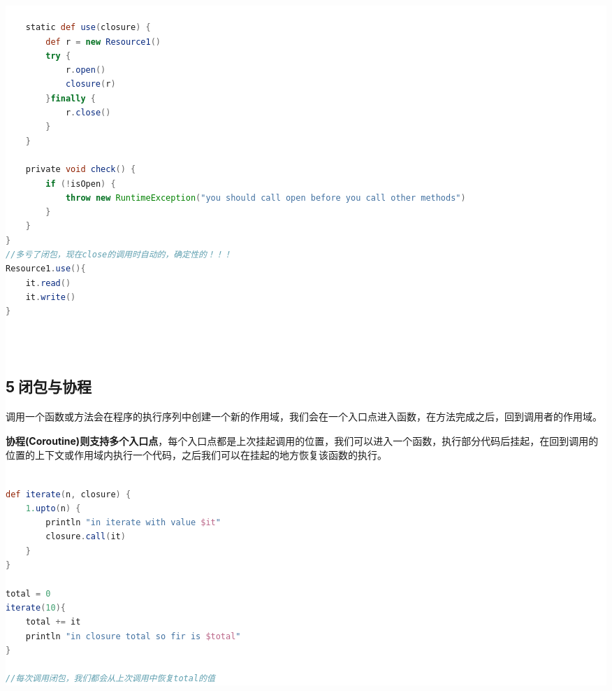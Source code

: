 ```groovy

    static def use(closure) {
        def r = new Resource1()
        try {
            r.open()
            closure(r)
        }finally {
            r.close()
        }
    }

    private void check() {
        if (!isOpen) {
            throw new RuntimeException("you should call open before you call other methods")
        }
    }
}
//多亏了闭包，现在close的调用时自动的，确定性的！！！
Resource1.use(){
    it.read()
    it.write()
}
```


<br/><br/>
## 5 闭包与协程

调用一个函数或方法会在程序的执行序列中创建一个新的作用域，我们会在一个入口点进入函数，在方法完成之后，回到调用者的作用域。

**协程(Coroutine)则支持多个入口点**，每个入口点都是上次挂起调用的位置，我们可以进入一个函数，执行部分代码后挂起，在回到调用的位置的上下文或作用域内执行一个代码，之后我们可以在挂起的地方恢复该函数的执行。

```groovy

def iterate(n, closure) {
    1.upto(n) {
        println "in iterate with value $it"
        closure.call(it)
    }
}

total = 0
iterate(10){
    total += it
    println "in closure total so fir is $total"
}

//每次调用闭包，我们都会从上次调用中恢复total的值
```


